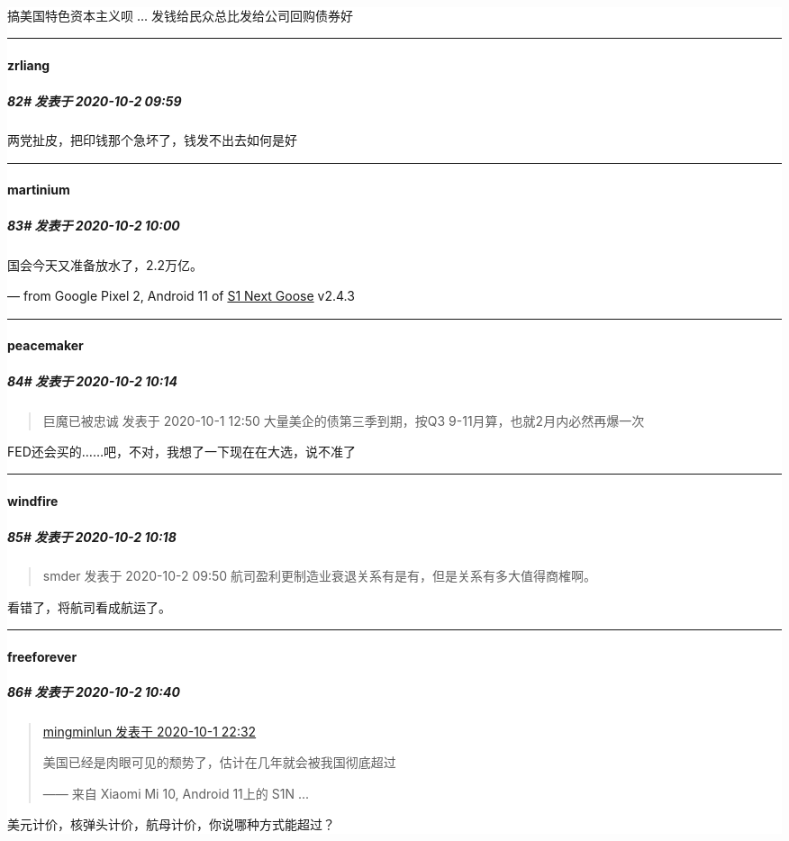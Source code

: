 搞美国特色资本主义呗 ...</blockquote>
发钱给民众总比发给公司回购债券好


-----

####  zrliang  
##### 82#       发表于 2020-10-2 09:59


两党扯皮，把印钱那个急坏了，钱发不出去如何是好


-----

####  martinium  
##### 83#       发表于 2020-10-2 10:00


国会今天又准备放水了，2.2万亿。

— from Google Pixel 2, Android 11 of [S1 Next Goose](https://pan.baidu.com/s/1mi43uRm) v2.4.3


-----

####  peacemaker  
##### 84#       发表于 2020-10-2 10:14


<blockquote>巨魔已被忠诚 发表于 2020-10-1 12:50
大量美企的债第三季到期，按Q3 9-11月算，也就2月内必然再爆一次</blockquote>
FED还会买的……吧，不对，我想了一下现在在大选，说不准了


-----

####  windfire  
##### 85#       发表于 2020-10-2 10:18


<blockquote>smder 发表于 2020-10-2 09:50
航司盈利更制造业衰退关系有是有，但是关系有多大值得商榷啊。</blockquote>
看错了，将航司看成航运了。


-----

####  freeforever  
##### 86#       发表于 2020-10-2 10:40


<blockquote><a href="httphttps://bbs.saraba1st.com/2b/forum.php?mod=redirect&amp;goto=findpost&amp;pid=48924154&amp;ptid=1962842" target="_blank">mingminlun 发表于 2020-10-1 22:32</a>

美国已经是肉眼可见的颓势了，估计在几年就会被我国彻底超过


—— 来自 Xiaomi Mi 10, Android 11上的 S1N ...</blockquote>
美元计价，核弹头计价，航母计价，你说哪种方式能超过？
